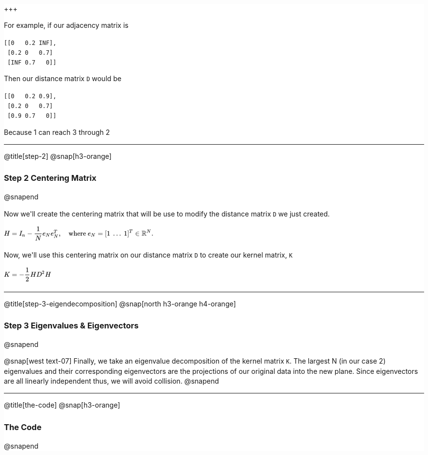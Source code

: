 +++ 

For example, if our adjacency matrix is

```
[[0   0.2 INF],
 [0.2 0   0.7]
 [INF 0.7   0]]
```

Then our distance matrix `D` would be 

```
[[0   0.2 0.9],
 [0.2 0   0.7]
 [0.9 0.7   0]]
```
Because 1 can reach 3 through 2

---
@title[step-2]
@snap[h3-orange]
### Step 2 Centering Matrix
@snapend  

Now we'll create the centering matrix that will be use to modify the distance
matrix `D` we just created. 

![H = I - 1/n * ee^T](assets/img/h_matrix.png)

Now, we'll use this centering matrix on our distance matrix `D` to create our
kernel matrix, `K`

![K = -1/2HD^2H](assets/img/k_matrix.png)

---
@title[step-3-eigendecomposition]
@snap[north h3-orange h4-orange]  
### Step 3 Eigenvalues & Eigenvectors  
@snapend  

@snap[west text-07]
Finally, we take an eigenvalue decomposition of the kernel matrix `K`. The
largest N (in our case 2) eigenvalues and their corresponding eigenvectors
are the projections of our original data into the new plane.
Since eigenvectors are all linearly independent thus, we will avoid collision.
@snapend

---
@title[the-code]
@snap[h3-orange]  
### The Code  
@snapend  
